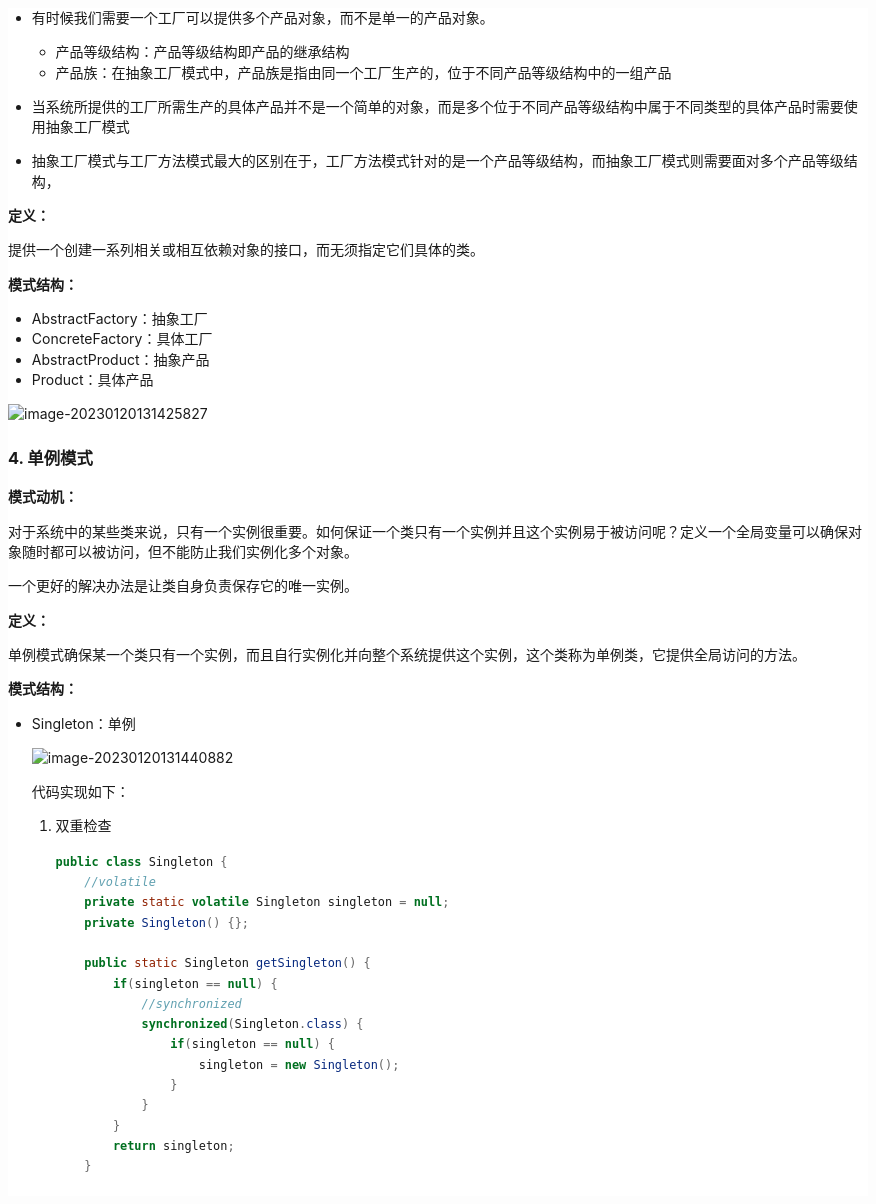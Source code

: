 * 有时候我们需要一个工厂可以提供多个产品对象，而不是单一的产品对象。
  * 产品等级结构：产品等级结构即产品的继承结构
  * 产品族：在抽象工厂模式中，产品族是指由同一个工厂生产的，位于不同产品等级结构中的一组产品

* 当系统所提供的工厂所需生产的具体产品并不是一个简单的对象，而是多个位于不同产品等级结构中属于不同类型的具体产品时需要使用抽象工厂模式

* 抽象工厂模式与工厂方法模式最大的区别在于，工厂方法模式针对的是一个产品等级结构，而抽象工厂模式则需要面对多个产品等级结构，

**定义：**

提供一个创建一系列相关或相互依赖对象的接口，而无须指定它们具体的类。

**模式结构：**

* AbstractFactory：抽象工厂
* ConcreteFactory：具体工厂
* AbstractProduct：抽象产品
* Product：具体产品

![image-20230120131425827](https://eduimage1.oss-cn-beijing.aliyuncs.com/img/image-20230120131425827.png)


### **4. 单例模式**

**模式动机：**

对于系统中的某些类来说，只有一个实例很重要。如何保证一个类只有一个实例并且这个实例易于被访问呢？定义一个全局变量可以确保对象随时都可以被访问，但不能防止我们实例化多个对象。

一个更好的解决办法是让类自身负责保存它的唯一实例。

**定义：**

单例模式确保某一个类只有一个实例，而且自行实例化并向整个系统提供这个实例，这个类称为单例类，它提供全局访问的方法。

**模式结构：**

* Singleton：单例

  ![image-20230120131440882](https://eduimage1.oss-cn-beijing.aliyuncs.com/img/image-20230120131440882.png)

  代码实现如下：
  1. 双重检查
        ```java
        public class Singleton {
            //volatile
            private static volatile Singleton singleton = null;
            private Singleton() {};
            
            public static Singleton getSingleton() {
                if(singleton == null) {
                    //synchronized
                    synchronized(Singleton.class) {
                        if(singleton == null) {
                            singleton = new Singleton();
                        }
                    }
                }
                return singleton;
            }
            